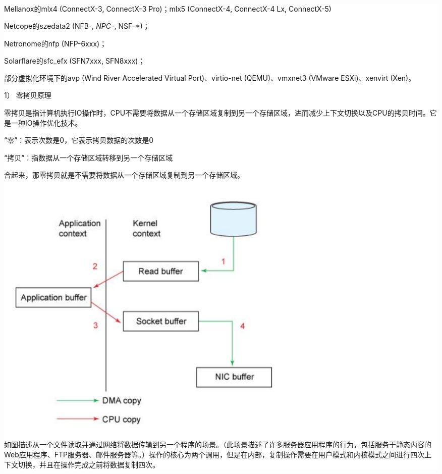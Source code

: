 Mellanox的mlx4 (ConnectX-3, ConnectX-3 Pro)；mlx5 (ConnectX-4, ConnectX-4 Lx, ConnectX-5)

Netcope的szedata2 (NFB-*, NPC-*, NSF-*)；

Netronome的nfp (NFP-6xxx)；

Solarflare的sfc_efx (SFN7xxx, SFN8xxx)；

部分虚拟化环境下的avp (Wind River Accelerated Virtual Port)、virtio-net (QEMU)、vmxnet3 (VMware ESXi)、xenvirt (Xen)。

1）	零拷贝原理

零拷贝是指计算机执行IO操作时，CPU不需要将数据从一个存储区域复制到另一个存储区域，进而减少上下文切换以及CPU的拷贝时间。它是一种IO操作优化技术。

“零”：表示次数是0，它表示拷贝数据的次数是0

“拷贝”：指数据从一个存储区域转移到另一个存储区域

合起来，那零拷贝就是不需要将数据从一个存储区域复制到另一个存储区域。

![img](picture/wps10.jpg) 

如图描述从一个文件读取并通过网络将数据传输到另一个程序的场景。（此场景描述了许多服务器应用程序的行为，包括服务于静态内容的Web应用程序、FTP服务器、邮件服务器等。）操作的核心为两个调用，但是在内部，复制操作需要在用户模式和内核模式之间进行四次上下文切换，并且在操作完成之前将数据复制四次。
